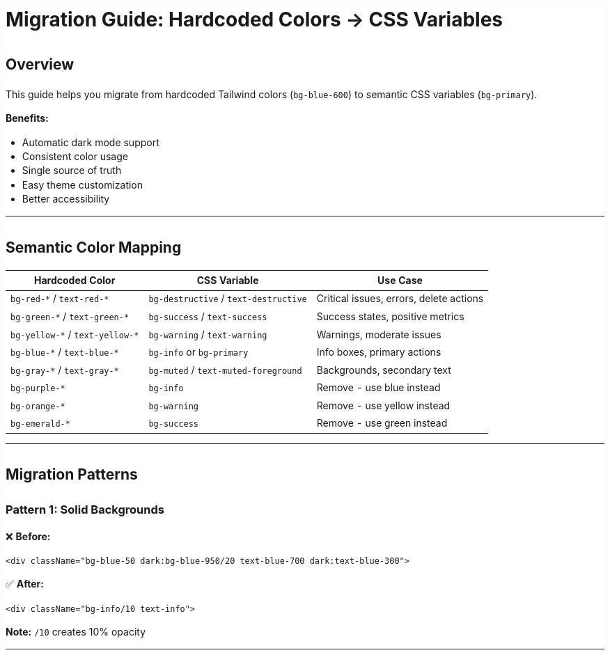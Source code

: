 # Migration Guide: Hardcoded Colors → CSS Variables

## Overview

This guide helps you migrate from hardcoded Tailwind colors (`bg-blue-600`) to semantic CSS variables (`bg-primary`).

**Benefits:**
- Automatic dark mode support
- Consistent color usage
- Single source of truth
- Easy theme customization
- Better accessibility

---

## Semantic Color Mapping

| Hardcoded Color | CSS Variable | Use Case |
|----------------|--------------|----------|
| `bg-red-*` / `text-red-*` | `bg-destructive` / `text-destructive` | Critical issues, errors, delete actions |
| `bg-green-*` / `text-green-*` | `bg-success` / `text-success` | Success states, positive metrics |
| `bg-yellow-*` / `text-yellow-*` | `bg-warning` / `text-warning` | Warnings, moderate issues |
| `bg-blue-*` / `text-blue-*` | `bg-info` or `bg-primary` | Info boxes, primary actions |
| `bg-gray-*` / `text-gray-*` | `bg-muted` / `text-muted-foreground` | Backgrounds, secondary text |
| `bg-purple-*` | `bg-info` | Remove - use blue instead |
| `bg-orange-*` | `bg-warning` | Remove - use yellow instead |
| `bg-emerald-*` | `bg-success` | Remove - use green instead |

---

## Migration Patterns

### Pattern 1: Solid Backgrounds

❌ **Before:**
```tsx
<div className="bg-blue-50 dark:bg-blue-950/20 text-blue-700 dark:text-blue-300">
```

✅ **After:**
```tsx
<div className="bg-info/10 text-info">
```

**Note:** `/10` creates 10% opacity

---